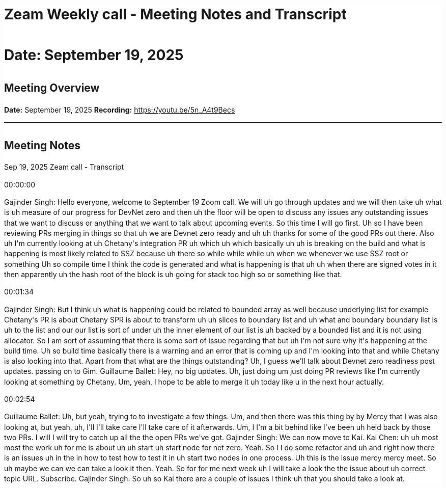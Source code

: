 # Zeam Weekly call - Meeting Notes and Transcript
# Date: September 19, 2025

## Meeting Overview
**Date:** September 19, 2025
**Recording:** https://youtu.be/5n_A4t9Becs

---
## Meeting Notes

Sep 19, 2025
Zeam call  - Transcript

00:00:00
 
Gajinder Singh: Hello everyone, welcome to September 19 Zoom call. We will uh go through updates and we will then take uh what is uh measure of our progress for DevNet zero and then uh the floor will be open to discuss any issues any outstanding issues that we want to discuss or anything that we want to talk about upcoming events. So this time I will go first. Uh so I have been reviewing PRs merging in things so that uh we are Devnet zero ready and uh uh thanks for some of the good PRs out there. Also uh I'm currently looking at uh Chetany's integration PR uh which uh which basically uh uh is breaking on the build and what is happening is most likely related to SSZ because uh there so while while while uh when we whenever we use SSZ root or something Uh so compile time I think the code is generated and what is happening is that uh uh when there are signed votes in it then apparently uh the hash root of the block is uh going for stack too high so or something like that.
 
 
00:01:34
 
Gajinder Singh: But I think uh what is happening could be related to bounded array as well because underlying list for example Chetany's PR is about Chetany SPR is about to transform uh uh slices to boundary list and uh what and boundary boundary list is uh to the list and our our list is sort of under uh the inner element of our list is uh backed by a bounded list and it is not using allocator. So I am sort of assuming that there is some sort of issue regarding that but uh I'm not sure why it's happening at the build time. Uh so build time basically there is a warning and an error that is coming up and I'm looking into that and while Chetany is also looking into that. Apart from that what are the things outstanding? Uh, I guess we'll talk about Devnet zero readiness post updates. passing on to Gim.
Guillaume Ballet: Hey, no big updates. Uh, just doing um just doing PR reviews like I'm currently looking at something by Chetany. Um, yeah, I hope to be able to merge it uh today like u in the next hour actually.
 
 
00:02:54
 
Guillaume Ballet: Uh, but yeah, trying to to investigate a few things. Um, and then there was this thing by by Mercy that I was also looking at, but yeah, uh, I'll I'll take care I'll take care of it afterwards. Um, I I'm a bit behind like I've been uh held back by those two PRs. I will I will try to catch up all the the open PRs we've got.
Gajinder Singh: We can now move to Kai.
Kai Chen: uh uh most most the work uh for me is about uh uh start uh start node for net zero. Yeah. So I I do some refactor and uh and right now there is an issues uh in the in how to test how to test it in uh start two nodes in one process. Uh this is the issue mercy mercy meet. So uh maybe we can we can take a look it then. Yeah. So for for me next week uh I will take a look the the issue about uh correct topic URL. Subscribe.
Gajinder Singh: So uh so Kai there are a couple of issues I think uh that you should take a look at.
 